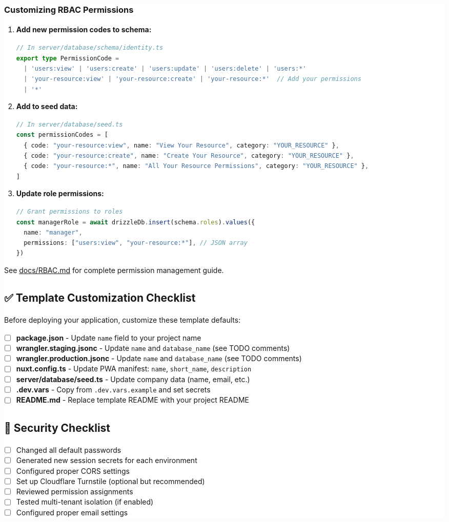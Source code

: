 ### Customizing RBAC Permissions

1. **Add new permission codes to schema:**
   ```typescript
   // In server/database/schema/identity.ts
   export type PermissionCode =
     | 'users:view' | 'users:create' | 'users:update' | 'users:delete' | 'users:*'
     | 'your-resource:view' | 'your-resource:create' | 'your-resource:*'  // Add your permissions
     | '*'
   ```

2. **Add to seed data:**
   ```typescript
   // In server/database/seed.ts
   const permissionCodes = [
     { code: "your-resource:view", name: "View Your Resource", category: "YOUR_RESOURCE" },
     { code: "your-resource:create", name: "Create Your Resource", category: "YOUR_RESOURCE" },
     { code: "your-resource:*", name: "All Your Resource Permissions", category: "YOUR_RESOURCE" },
   ]
   ```

3. **Update role permissions:**
   ```typescript
   // Grant permissions to roles
   const managerRole = await drizzleDb.insert(schema.roles).values({
     name: "manager",
     permissions: ["users:view", "your-resource:*"], // JSON array
   })
   ```

See [docs/RBAC.md](RBAC.md) for complete permission management guide.

## ✅ Template Customization Checklist

Before deploying your application, customize these template defaults:

- [ ] **package.json** - Update `name` field to your project name
- [ ] **wrangler.staging.jsonc** - Update `name` and `database_name` (see TODO comments)
- [ ] **wrangler.production.jsonc** - Update `name` and `database_name` (see TODO comments)
- [ ] **nuxt.config.ts** - Update PWA manifest: `name`, `short_name`, `description`
- [ ] **server/database/seed.ts** - Update company data (name, email, etc.)
- [ ] **.dev.vars** - Copy from `.dev.vars.example` and set secrets
- [ ] **README.md** - Replace template README with your project README

## 🚨 Security Checklist

- [ ] Changed all default passwords
- [ ] Generated new session secrets for each environment
- [ ] Configured proper CORS settings
- [ ] Set up Cloudflare Turnstile (optional but recommended)
- [ ] Reviewed permission assignments
- [ ] Tested multi-tenant isolation (if enabled)
- [ ] Configured proper email settings
